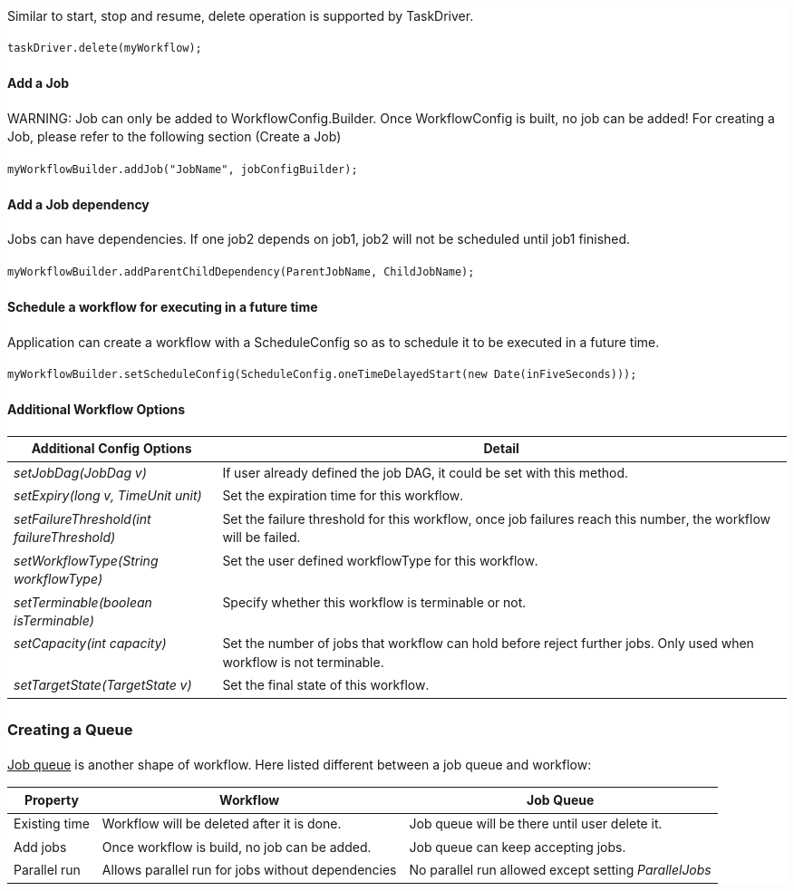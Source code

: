 Similar to start, stop and resume, delete operation is supported by TaskDriver.

```
taskDriver.delete(myWorkflow);
```

#### Add a Job

WARNING: Job can only be added to WorkflowConfig.Builder. Once WorkflowConfig is built, no job can be added! For creating a Job, please refer to the following section (Create a Job)

```
myWorkflowBuilder.addJob("JobName", jobConfigBuilder);
```

#### Add a Job dependency

Jobs can have dependencies. If one job2 depends on job1, job2 will not be scheduled until job1 finished.

```
myWorkflowBuilder.addParentChildDependency(ParentJobName, ChildJobName);
```

#### Schedule a workflow for executing in a future time

Application can create a workflow with a ScheduleConfig so as to schedule it to be executed in a future time.

```
myWorkflowBuilder.setScheduleConfig(ScheduleConfig.oneTimeDelayedStart(new Date(inFiveSeconds)));
```

#### Additional Workflow Options

| Additional Config Options | Detail |
| ------------------------- | ------ |
| _setJobDag(JobDag v)_ | If user already defined the job DAG, it could be set with this method. |
| _setExpiry(long v, TimeUnit unit)_ | Set the expiration time for this workflow. |
| _setFailureThreshold(int failureThreshold)_ | Set the failure threshold for this workflow, once job failures reach this number, the workflow will be failed. |
| _setWorkflowType(String workflowType)_ | Set the user defined workflowType for this workflow. |
| _setTerminable(boolean isTerminable)_ | Specify whether this workflow is terminable or not. |
| _setCapacity(int capacity)_ | Set the number of jobs that workflow can hold before reject further jobs. Only used when workflow is not terminable. |
| _setTargetState(TargetState v)_ | Set the final state of this workflow. |

### Creating a Queue

[Job queue](https://github.com/apache/helix/blob/helix-0.6.x/helix-core/src/main/java/org/apache/helix/task/JobQueue.java) is another shape of workflow. Here listed different between a job queue and workflow:

| Property | Workflow | Job Queue |
| -------- | -------- | --------- |
| Existing time | Workflow will be deleted after it is done. | Job queue will be there until user delete it. |
| Add jobs | Once workflow is build, no job can be added. | Job queue can keep accepting jobs. |
| Parallel run | Allows parallel run for jobs without dependencies | No parallel run allowed except setting _ParallelJobs_ |
